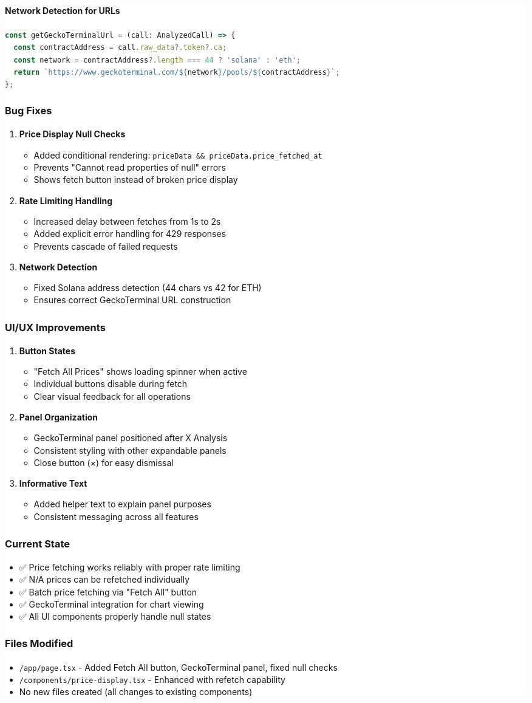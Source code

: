#### Network Detection for URLs
```typescript
const getGeckoTerminalUrl = (call: AnalyzedCall) => {
  const contractAddress = call.raw_data?.token?.ca;
  const network = contractAddress?.length === 44 ? 'solana' : 'eth';
  return `https://www.geckoterminal.com/${network}/pools/${contractAddress}`;
};
```

### Bug Fixes

1. **Price Display Null Checks**
   - Added conditional rendering: `priceData && priceData.price_fetched_at`
   - Prevents "Cannot read properties of null" errors
   - Shows fetch button instead of broken price display

2. **Rate Limiting Handling**
   - Increased delay between fetches from 1s to 2s
   - Added explicit error handling for 429 responses
   - Prevents cascade of failed requests

3. **Network Detection**
   - Fixed Solana address detection (44 chars vs 42 for ETH)
   - Ensures correct GeckoTerminal URL construction

### UI/UX Improvements

1. **Button States**
   - "Fetch All Prices" shows loading spinner when active
   - Individual buttons disable during fetch
   - Clear visual feedback for all operations

2. **Panel Organization**
   - GeckoTerminal panel positioned after X Analysis
   - Consistent styling with other expandable panels
   - Close button (×) for easy dismissal

3. **Informative Text**
   - Added helper text to explain panel purposes
   - Consistent messaging across all features

### Current State
- ✅ Price fetching works reliably with proper rate limiting
- ✅ N/A prices can be refetched individually
- ✅ Batch price fetching via "Fetch All" button
- ✅ GeckoTerminal integration for chart viewing
- ✅ All UI components properly handle null states

### Files Modified
- `/app/page.tsx` - Added Fetch All button, GeckoTerminal panel, fixed null checks
- `/components/price-display.tsx` - Enhanced with refetch capability
- No new files created (all changes to existing components)

